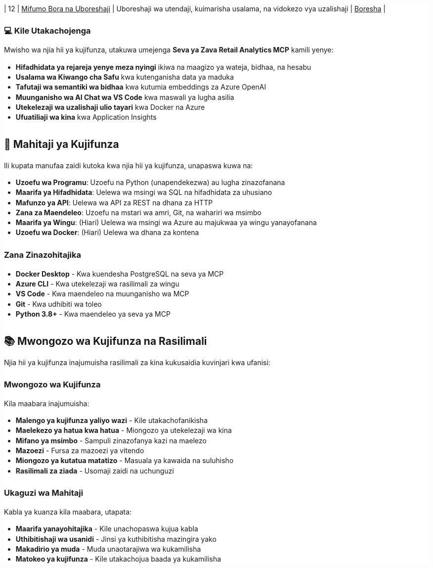| 12 | [Mifumo Bora na Uboreshaji](./12-Best-Practices/README.md) | Uboreshaji wa utendaji, kuimarisha usalama, na vidokezo vya uzalishaji | [Boresha](./12-Best-Practices/README.md) |

### 💻 Kile Utakachojenga

Mwisho wa njia hii ya kujifunza, utakuwa umejenga **Seva ya Zava Retail Analytics MCP** kamili yenye:

- **Hifadhidata ya rejareja yenye meza nyingi** ikiwa na maagizo ya wateja, bidhaa, na hesabu
- **Usalama wa Kiwango cha Safu** kwa kutenganisha data ya maduka
- **Tafutaji wa semantiki wa bidhaa** kwa kutumia embeddings za Azure OpenAI
- **Muunganisho wa AI Chat wa VS Code** kwa maswali ya lugha asilia
- **Utekelezaji wa uzalishaji ulio tayari** kwa Docker na Azure
- **Ufuatiliaji wa kina** kwa Application Insights

## 🎯 Mahitaji ya Kujifunza

Ili kupata manufaa zaidi kutoka kwa njia hii ya kujifunza, unapaswa kuwa na:

- **Uzoefu wa Programu**: Uzoefu na Python (unapendekezwa) au lugha zinazofanana
- **Maarifa ya Hifadhidata**: Uelewa wa msingi wa SQL na hifadhidata za uhusiano
- **Mafunzo ya API**: Uelewa wa API za REST na dhana za HTTP
- **Zana za Maendeleo**: Uzoefu na mstari wa amri, Git, na wahariri wa msimbo
- **Maarifa ya Wingu**: (Hiari) Uelewa wa msingi wa Azure au majukwaa ya wingu yanayofanana
- **Uzoefu wa Docker**: (Hiari) Uelewa wa dhana za kontena

### Zana Zinazohitajika

- **Docker Desktop** - Kwa kuendesha PostgreSQL na seva ya MCP
- **Azure CLI** - Kwa utekelezaji wa rasilimali za wingu
- **VS Code** - Kwa maendeleo na muunganisho wa MCP
- **Git** - Kwa udhibiti wa toleo
- **Python 3.8+** - Kwa maendeleo ya seva ya MCP

## 📚 Mwongozo wa Kujifunza na Rasilimali

Njia hii ya kujifunza inajumuisha rasilimali za kina kukusaidia kuvinjari kwa ufanisi:

### Mwongozo wa Kujifunza

Kila maabara inajumuisha:
- **Malengo ya kujifunza yaliyo wazi** - Kile utakachofanikisha
- **Maelekezo ya hatua kwa hatua** - Miongozo ya utekelezaji wa kina
- **Mifano ya msimbo** - Sampuli zinazofanya kazi na maelezo
- **Mazoezi** - Fursa za mazoezi ya vitendo
- **Miongozo ya kutatua matatizo** - Masuala ya kawaida na suluhisho
- **Rasilimali za ziada** - Usomaji zaidi na uchunguzi

### Ukaguzi wa Mahitaji

Kabla ya kuanza kila maabara, utapata:
- **Maarifa yanayohitajika** - Kile unachopaswa kujua kabla
- **Uthibitishaji wa usanidi** - Jinsi ya kuthibitisha mazingira yako
- **Makadirio ya muda** - Muda unaotarajiwa wa kukamilisha
- **Matokeo ya kujifunza** - Kile utakachojua baada ya kukamilisha
